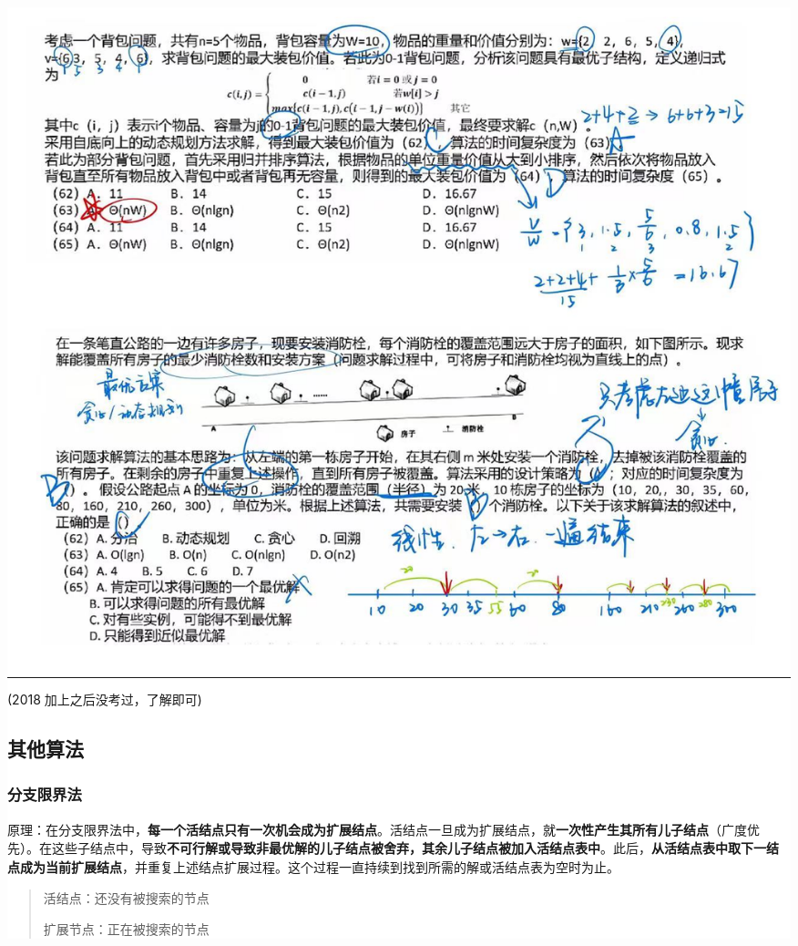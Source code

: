 ![算法例题](./imgs/10.2-算法例题.jpg)

---

(2018 加上之后没考过，了解即可)

## 其他算法

### 分支限界法

原理：在分支限界法中，**每一个活结点只有一次机会成为扩展结点**。活结点一旦成为扩展结点，就**一次性产生其所有儿子结点**（广度优先）。在这些子结点中，导致**不可行解或导致非最优解的儿子结点被舍弃，其余儿子结点被加入活结点表中**。此后，**从活结点表中取下一结点成为当前扩展结点**，并重复上述结点扩展过程。这个过程一直持续到找到所需的解或活结点表为空时为止。

> 活结点：还没有被搜索的节点
>
> 扩展节点：正在被搜索的节点
